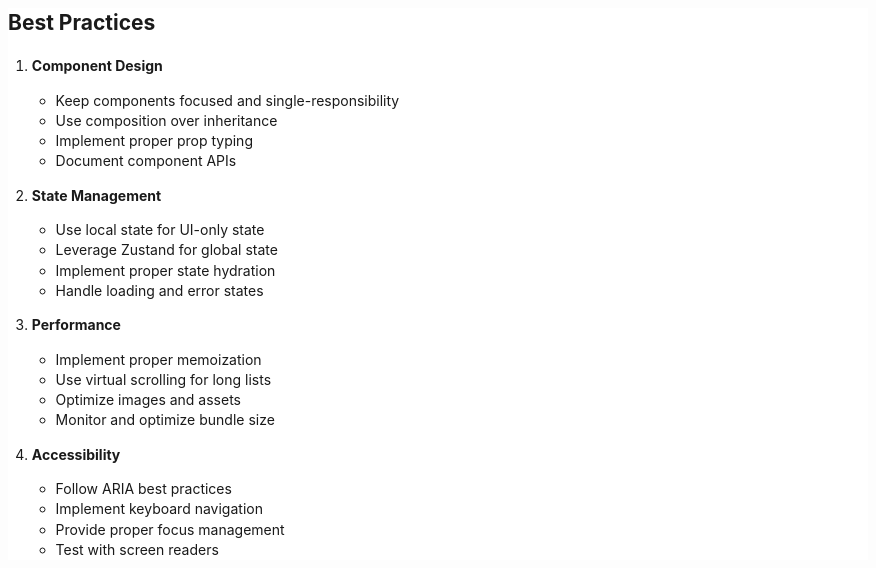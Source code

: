 ## Best Practices

1. **Component Design**

   - Keep components focused and single-responsibility
   - Use composition over inheritance
   - Implement proper prop typing
   - Document component APIs

2. **State Management**

   - Use local state for UI-only state
   - Leverage Zustand for global state
   - Implement proper state hydration
   - Handle loading and error states

3. **Performance**

   - Implement proper memoization
   - Use virtual scrolling for long lists
   - Optimize images and assets
   - Monitor and optimize bundle size

4. **Accessibility**
   - Follow ARIA best practices
   - Implement keyboard navigation
   - Provide proper focus management
   - Test with screen readers
